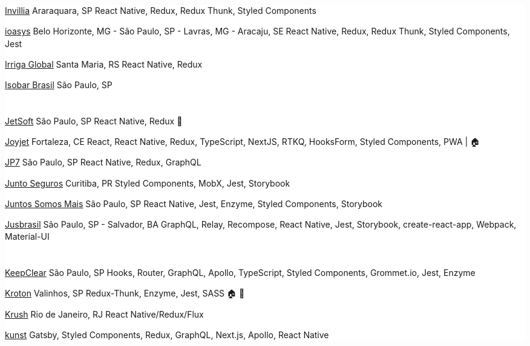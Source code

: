 [Invillia](https://invillia.com/)
Araraquara, SP
React Native, Redux, Redux Thunk, Styled Components

[ioasys](https://ioasys.com.br/)
Belo Horizonte, MG - São Paulo, SP - Lavras, MG - Aracaju, SE
React Native, Redux, Redux Thunk, Styled Components, Jest

[Irriga Global](https://irriga.net/)
Santa Maria, RS
React Native, Redux

[Isobar Brasil](http://www.isobar.com/br/en/)
São Paulo, SP

#

[JetSoft](https://www.jetsoft.com.br/)
São Paulo, SP
React Native, Redux
🏢

[Joyjet](https://joyjet.com/) 
Fortaleza, CE
React, React Native, Redux, TypeScript, NextJS, RTKQ, HooksForm, Styled Components, PWA | 🏠

[JP7](https://www.jp7.com.br)
São Paulo, SP
React Native, Redux, GraphQL

[Junto Seguros](https://www.juntoseguros.com/)
Curitiba, PR
Styled Components, MobX, Jest, Storybook

[Juntos Somos Mais](https://www.juntossomosmais.com.br/)
São Paulo, SP
React Native, Jest, Enzyme, Styled Components, Storybook

[Jusbrasil](https://www.jusbrasil.com.br)
São Paulo, SP - Salvador, BA
GraphQL, Relay, Recompose, React Native, Jest, Storybook, create-react-app, Webpack, Material-UI

#

[KeepClear](https://www.keepclear.com.br/)
São Paulo, SP
Hooks, Router, GraphQL, Apollo, TypeScript, Styled Components, Grommet.io, Jest, Enzyme

[Kroton](https://kroton.com.br/)
Valinhos, SP
Redux-Thunk, Enzyme, Jest, SASS
🏠 🏢

[Krush](https://www.krush.com.br/)
Rio de Janeiro, RJ
React Native/Redux/Flux

[kunst](https://kunst.com.br/)
Gatsby, Styled Components, Redux, GraphQL, Next.js, Apollo, React Native
